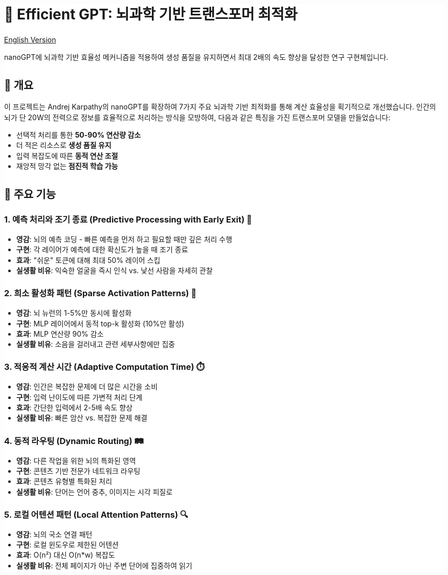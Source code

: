 # 🧠 Efficient GPT: 뇌과학 기반 트랜스포머 최적화

[English Version](README.md)

nanoGPT에 뇌과학 기반 효율성 메커니즘을 적용하여 생성 품질을 유지하면서 최대 2배의 속도 향상을 달성한 연구 구현체입니다.

## 🌟 개요

이 프로젝트는 Andrej Karpathy의 nanoGPT를 확장하여 7가지 주요 뇌과학 기반 최적화를 통해 계산 효율성을 획기적으로 개선했습니다. 인간의 뇌가 단 20W의 전력으로 정보를 효율적으로 처리하는 방식을 모방하여, 다음과 같은 특징을 가진 트랜스포머 모델을 만들었습니다:

- 선택적 처리를 통한 **50-90% 연산량 감소**
- 더 적은 리소스로 **생성 품질 유지**
- 입력 복잡도에 따른 **동적 연산 조절**
- 재앙적 망각 없는 **점진적 학습 가능**

## 🚀 주요 기능

### 1. **예측 처리와 조기 종료 (Predictive Processing with Early Exit)** 🔮
- **영감**: 뇌의 예측 코딩 - 빠른 예측을 먼저 하고 필요할 때만 깊은 처리 수행
- **구현**: 각 레이어가 예측에 대한 확신도가 높을 때 조기 종료
- **효과**: "쉬운" 토큰에 대해 최대 50% 레이어 스킵
- **실생활 비유**: 익숙한 얼굴을 즉시 인식 vs. 낯선 사람을 자세히 관찰

### 2. **희소 활성화 패턴 (Sparse Activation Patterns)** 🎯
- **영감**: 뇌 뉴런의 1-5%만 동시에 활성화
- **구현**: MLP 레이어에서 동적 top-k 활성화 (10%만 활성)
- **효과**: MLP 연산량 90% 감소
- **실생활 비유**: 소음을 걸러내고 관련 세부사항에만 집중

### 3. **적응적 계산 시간 (Adaptive Computation Time)** ⏱️
- **영감**: 인간은 복잡한 문제에 더 많은 시간을 소비
- **구현**: 입력 난이도에 따른 가변적 처리 단계
- **효과**: 간단한 입력에서 2-5배 속도 향상
- **실생활 비유**: 빠른 암산 vs. 복잡한 문제 해결

### 4. **동적 라우팅 (Dynamic Routing)** 🛤️
- **영감**: 다른 작업을 위한 뇌의 특화된 영역
- **구현**: 콘텐츠 기반 전문가 네트워크 라우팅
- **효과**: 콘텐츠 유형별 특화된 처리
- **실생활 비유**: 단어는 언어 중추, 이미지는 시각 피질로

### 5. **로컬 어텐션 패턴 (Local Attention Patterns)** 🔍
- **영감**: 뇌의 국소 연결 패턴
- **구현**: 로컬 윈도우로 제한된 어텐션
- **효과**: O(n²) 대신 O(n*w) 복잡도
- **실생활 비유**: 전체 페이지가 아닌 주변 단어에 집중하여 읽기

